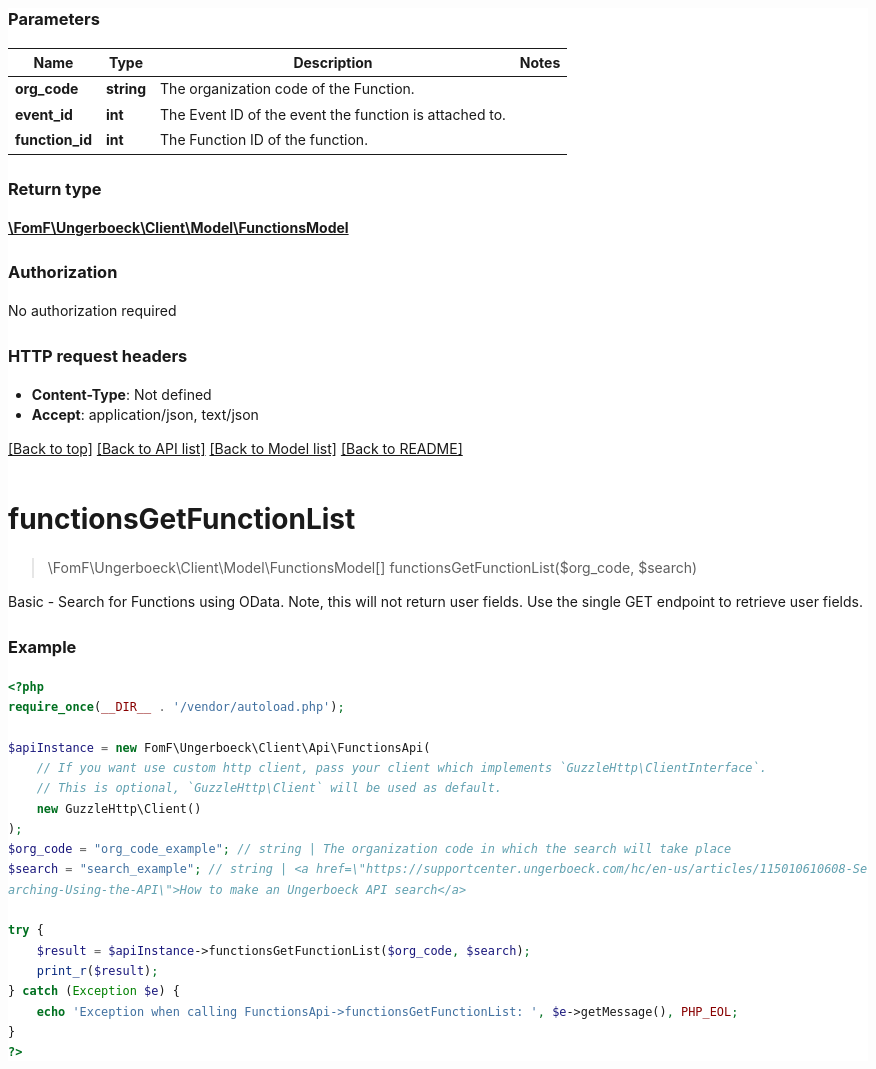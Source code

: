 ### Parameters

Name | Type | Description  | Notes
------------- | ------------- | ------------- | -------------
 **org_code** | **string**| The organization code of the Function. |
 **event_id** | **int**| The Event ID of the event the function is attached to. |
 **function_id** | **int**| The Function ID of the function. |

### Return type

[**\FomF\Ungerboeck\Client\Model\FunctionsModel**](../Model/FunctionsModel.md)

### Authorization

No authorization required

### HTTP request headers

 - **Content-Type**: Not defined
 - **Accept**: application/json, text/json

[[Back to top]](#) [[Back to API list]](../../README.md#documentation-for-api-endpoints) [[Back to Model list]](../../README.md#documentation-for-models) [[Back to README]](../../README.md)

# **functionsGetFunctionList**
> \FomF\Ungerboeck\Client\Model\FunctionsModel[] functionsGetFunctionList($org_code, $search)

Basic - Search for Functions using OData.  Note, this will not return user fields.  Use the single GET endpoint to retrieve user fields.

### Example
```php
<?php
require_once(__DIR__ . '/vendor/autoload.php');

$apiInstance = new FomF\Ungerboeck\Client\Api\FunctionsApi(
    // If you want use custom http client, pass your client which implements `GuzzleHttp\ClientInterface`.
    // This is optional, `GuzzleHttp\Client` will be used as default.
    new GuzzleHttp\Client()
);
$org_code = "org_code_example"; // string | The organization code in which the search will take place
$search = "search_example"; // string | <a href=\"https://supportcenter.ungerboeck.com/hc/en-us/articles/115010610608-Searching-Using-the-API\">How to make an Ungerboeck API search</a>

try {
    $result = $apiInstance->functionsGetFunctionList($org_code, $search);
    print_r($result);
} catch (Exception $e) {
    echo 'Exception when calling FunctionsApi->functionsGetFunctionList: ', $e->getMessage(), PHP_EOL;
}
?>
```
